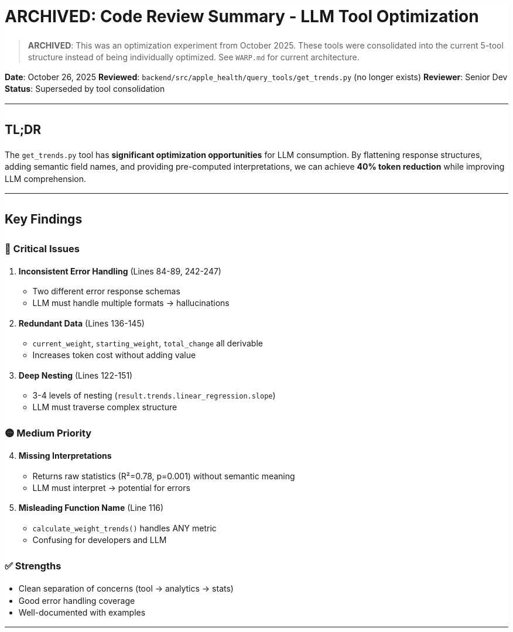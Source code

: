 # ARCHIVED: Code Review Summary - LLM Tool Optimization

> **ARCHIVED**: This was an optimization experiment from October 2025. These tools were consolidated into the current 5-tool structure instead of being individually optimized. See `WARP.md` for current architecture.

**Date**: October 26, 2025
**Reviewed**: `backend/src/apple_health/query_tools/get_trends.py` (no longer exists)
**Reviewer**: Senior Dev
**Status**: Superseded by tool consolidation

---

## TL;DR

The `get_trends.py` tool has **significant optimization opportunities** for LLM consumption. By flattening response structures, adding semantic field names, and providing pre-computed interpretations, we can achieve **40% token reduction** while improving LLM comprehension.

---

## Key Findings

### 🔴 Critical Issues

1. **Inconsistent Error Handling** (Lines 84-89, 242-247)
   - Two different error response schemas
   - LLM must handle multiple formats → hallucinations

2. **Redundant Data** (Lines 136-145)
   - `current_weight`, `starting_weight`, `total_change` all derivable
   - Increases token cost without adding value

3. **Deep Nesting** (Lines 122-151)
   - 3-4 levels of nesting (`result.trends.linear_regression.slope`)
   - LLM must traverse complex structure

### 🟡 Medium Priority

4. **Missing Interpretations**
   - Returns raw statistics (R²=0.78, p=0.001) without semantic meaning
   - LLM must interpret → potential for errors

5. **Misleading Function Name** (Line 116)
   - `calculate_weight_trends()` handles ANY metric
   - Confusing for developers and LLM

### ✅ Strengths

- Clean separation of concerns (tool → analytics → stats)
- Good error handling coverage
- Well-documented with examples

---